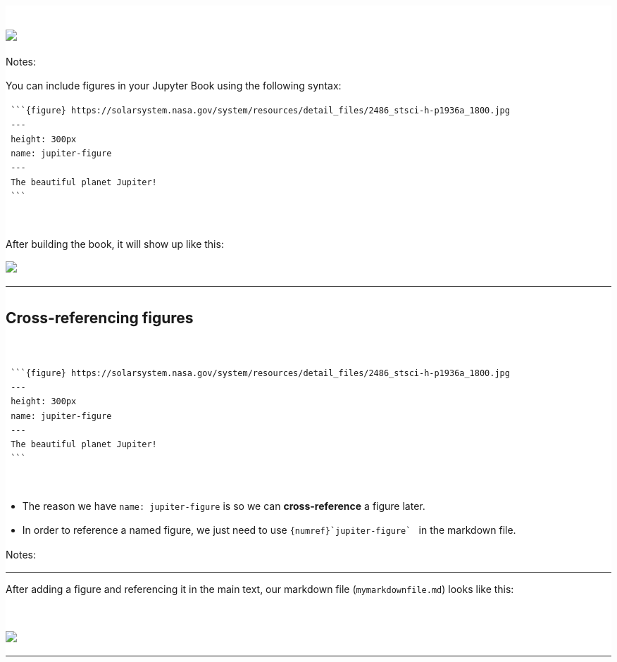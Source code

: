 <br>

<img src="/module8/figure-jupiter.png" width="300"></img>

Notes:

You can include figures in your Jupyter Book using the following syntax:

~~~
 ```{figure} https://solarsystem.nasa.gov/system/resources/detail_files/2486_stsci-h-p1936a_1800.jpg
 ---
 height: 300px
 name: jupiter-figure
 ---
 The beautiful planet Jupiter!
 ```
~~~

<br>

After building the book, it will show up like this:

<img src="/module8/figure-jupiter.png" width="300"></img>

---

## Cross-referencing figures

<br>

~~~
 ```{figure} https://solarsystem.nasa.gov/system/resources/detail_files/2486_stsci-h-p1936a_1800.jpg
 ---
 height: 300px
 name: jupiter-figure
 ---
 The beautiful planet Jupiter!
 ```
~~~

<br>

- The reason we have `name: jupiter-figure` is so we can **cross-reference** a figure later.

- In order to reference a named figure, we just need to use ``{numref}`jupiter-figure` `` in the markdown file.

Notes:

---

After adding a figure and referencing it in the main text, our markdown file (`mymarkdownfile.md`) looks like this:

<br>

<img src="/module8/md-with-figure.png" width="650"></img>

---